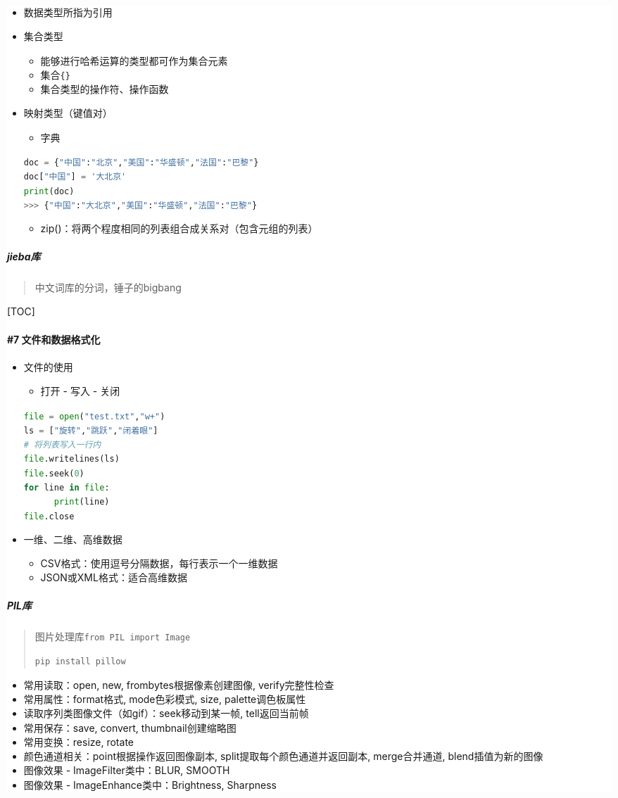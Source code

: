   - 数据类型所指为引用
  
- 集合类型

  - 能够进行哈希运算的类型都可作为集合元素
  - 集合`{}`
  - 集合类型的操作符、操作函数

- 映射类型（键值对）

  - 字典
  
  ```python
  doc = {"中国":"北京","美国":"华盛顿","法国":"巴黎"}
  doc["中国"] = '大北京'
  print(doc)
  >>> {"中国":"大北京","美国":"华盛顿","法国":"巴黎"}
  ```
  
  - zip()：将两个程度相同的列表组合成关系对（包含元组的列表）

##### jieba库

> 中文词库的分词，锤子的bigbang



[TOC]

#### #7 文件和数据格式化

- 文件的使用

  - 打开 - 写入 - 关闭

  ```python
  file = open("test.txt","w+")
  ls = ["旋转","跳跃","闭着眼"]
  # 将列表写入一行内
  file.writelines(ls)
  file.seek(0)
  for line in file:
  		print(line)
  file.close
  ```
  
- 一维、二维、高维数据

  - CSV格式：使用逗号分隔数据，每行表示一个一维数据
  - JSON或XML格式：适合高维数据

##### PIL库

> 图片处理库`from PIL import Image`
>
> `pip install pillow`

- 常用读取：open, new, frombytes根据像素创建图像, verify完整性检查
- 常用属性：format格式, mode色彩模式, size, palette调色板属性
- 读取序列类图像文件（如gif）：seek移动到某一帧, tell返回当前帧
- 常用保存：save, convert, thumbnail创建缩略图
- 常用变换：resize, rotate
- 颜色通道相关：point根据操作返回图像副本, split提取每个颜色通道并返回副本, merge合并通道, blend插值为新的图像
- 图像效果 - ImageFilter类中：BLUR, SMOOTH
- 图像效果 - ImageEnhance类中：Brightness, Sharpness
